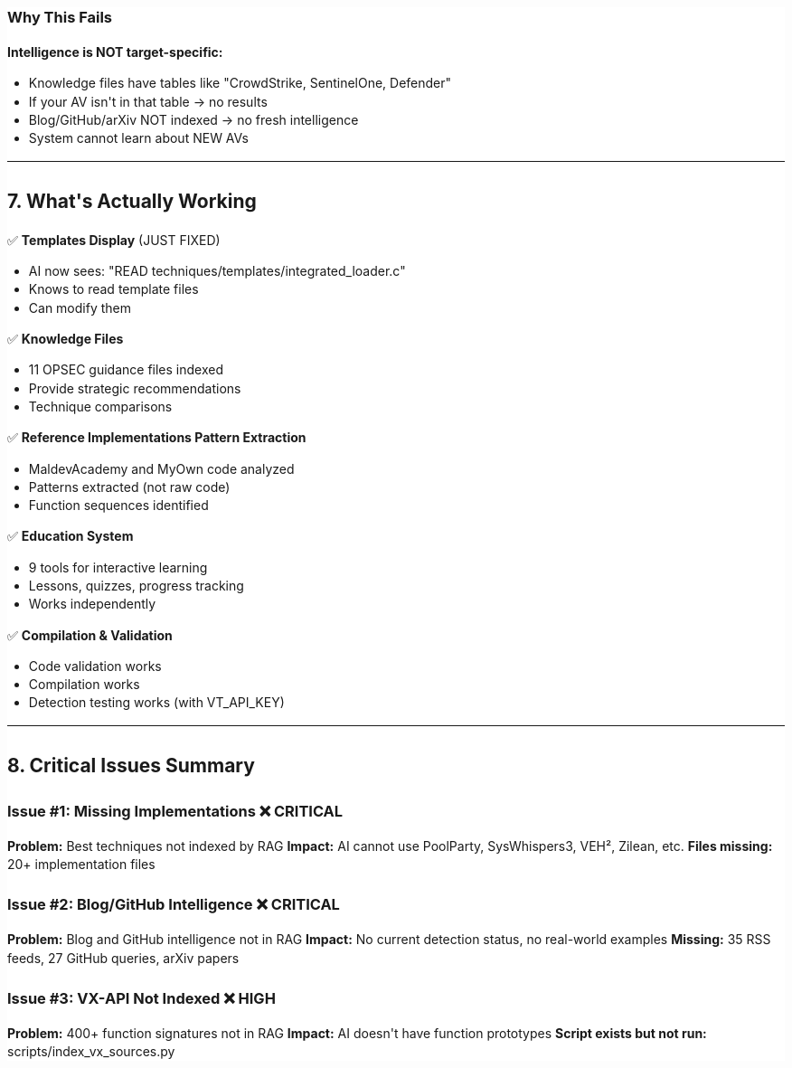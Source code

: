 ### Why This Fails

**Intelligence is NOT target-specific:**
- Knowledge files have tables like "CrowdStrike, SentinelOne, Defender"
- If your AV isn't in that table → no results
- Blog/GitHub/arXiv NOT indexed → no fresh intelligence
- System cannot learn about NEW AVs

---

## 7. What's Actually Working

✅ **Templates Display** (JUST FIXED)
- AI now sees: "READ techniques/templates/integrated_loader.c"
- Knows to read template files
- Can modify them

✅ **Knowledge Files**
- 11 OPSEC guidance files indexed
- Provide strategic recommendations
- Technique comparisons

✅ **Reference Implementations Pattern Extraction**
- MaldevAcademy and MyOwn code analyzed
- Patterns extracted (not raw code)
- Function sequences identified

✅ **Education System**
- 9 tools for interactive learning
- Lessons, quizzes, progress tracking
- Works independently

✅ **Compilation & Validation**
- Code validation works
- Compilation works
- Detection testing works (with VT_API_KEY)

---

## 8. Critical Issues Summary

### Issue #1: Missing Implementations ❌ CRITICAL
**Problem:** Best techniques not indexed by RAG
**Impact:** AI cannot use PoolParty, SysWhispers3, VEH², Zilean, etc.
**Files missing:** 20+ implementation files

### Issue #2: Blog/GitHub Intelligence ❌ CRITICAL
**Problem:** Blog and GitHub intelligence not in RAG
**Impact:** No current detection status, no real-world examples
**Missing:** 35 RSS feeds, 27 GitHub queries, arXiv papers

### Issue #3: VX-API Not Indexed ❌ HIGH
**Problem:** 400+ function signatures not in RAG
**Impact:** AI doesn't have function prototypes
**Script exists but not run:** scripts/index_vx_sources.py
